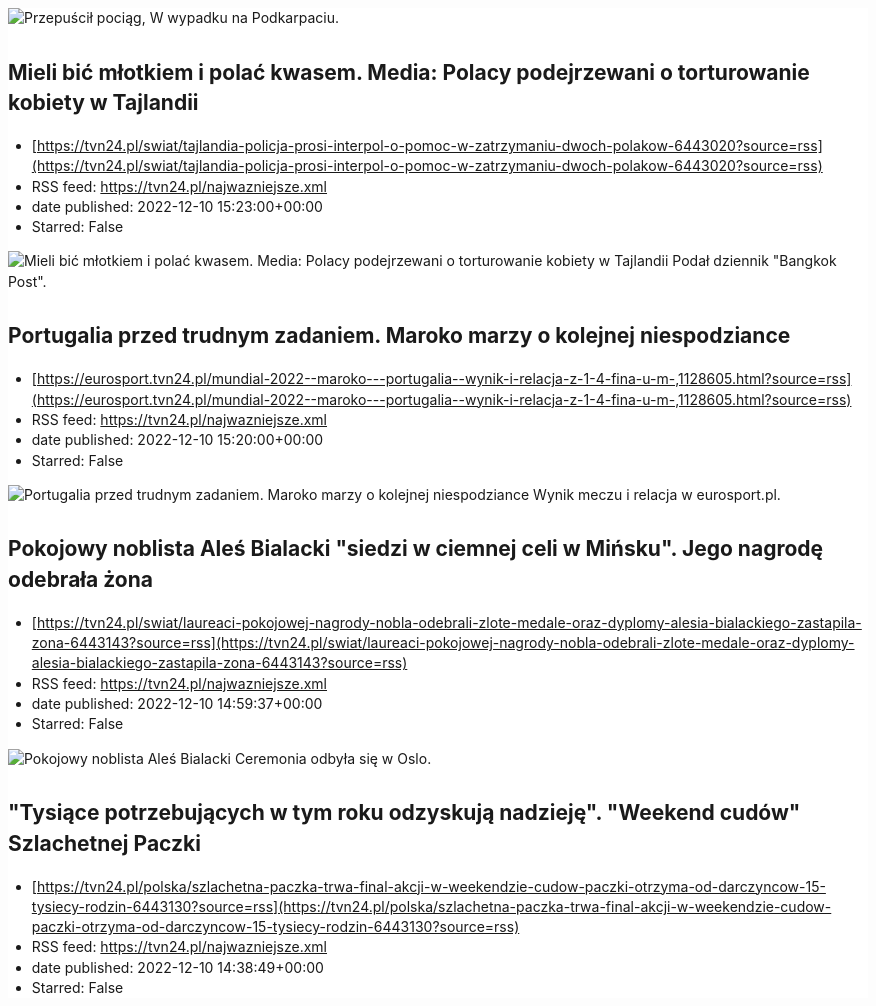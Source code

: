 <img alt="Przepuścił pociąg, " src="https://tvn24.pl/najnowsze/cdn-zdjecie-z9sh70-wypadek-na-przejezdzie-kolejowym-w-wierzawicach-kolo-lezajska-6443165/alternates/LANDSCAPE_1280" />
    W wypadku na Podkarpaciu.

## Mieli bić młotkiem i polać kwasem. Media: Polacy podejrzewani o torturowanie kobiety w Tajlandii
 - [https://tvn24.pl/swiat/tajlandia-policja-prosi-interpol-o-pomoc-w-zatrzymaniu-dwoch-polakow-6443020?source=rss](https://tvn24.pl/swiat/tajlandia-policja-prosi-interpol-o-pomoc-w-zatrzymaniu-dwoch-polakow-6443020?source=rss)
 - RSS feed: https://tvn24.pl/najwazniejsze.xml
 - date published: 2022-12-10 15:23:00+00:00
 - Starred: False

<img alt="Mieli bić młotkiem i polać kwasem. Media: Polacy podejrzewani o torturowanie kobiety w Tajlandii" src="https://tvn24.pl/najnowsze/cdn-zdjecie-9iyky1-policja-tajlandia-shutterstock2073905747-6443088/alternates/LANDSCAPE_1280" />
    Podał dziennik "Bangkok Post".

## Portugalia przed trudnym zadaniem. Maroko marzy o kolejnej niespodziance
 - [https://eurosport.tvn24.pl/mundial-2022--maroko---portugalia--wynik-i-relacja-z-1-4-fina-u-m-,1128605.html?source=rss](https://eurosport.tvn24.pl/mundial-2022--maroko---portugalia--wynik-i-relacja-z-1-4-fina-u-m-,1128605.html?source=rss)
 - RSS feed: https://tvn24.pl/najwazniejsze.xml
 - date published: 2022-12-10 15:20:00+00:00
 - Starred: False

<img alt="Portugalia przed trudnym zadaniem. Maroko marzy o kolejnej niespodziance" src="https://tvn24.pl/najnowsze/cdn-zdjecie-6ixs3g-portugalia-kontra-maroko-6443189/alternates/LANDSCAPE_1280" />
    Wynik meczu i relacja w eurosport.pl.

## Pokojowy noblista Aleś Bialacki "siedzi w ciemnej celi w Mińsku". Jego nagrodę odebrała żona
 - [https://tvn24.pl/swiat/laureaci-pokojowej-nagrody-nobla-odebrali-zlote-medale-oraz-dyplomy-alesia-bialackiego-zastapila-zona-6443143?source=rss](https://tvn24.pl/swiat/laureaci-pokojowej-nagrody-nobla-odebrali-zlote-medale-oraz-dyplomy-alesia-bialackiego-zastapila-zona-6443143?source=rss)
 - RSS feed: https://tvn24.pl/najwazniejsze.xml
 - date published: 2022-12-10 14:59:37+00:00
 - Starred: False

<img alt="Pokojowy noblista Aleś Bialacki " src="https://tvn24.pl/najnowsze/cdn-zdjecie-89qhnt-natalia-pienczuk-jan-raczynski-i-oleksandra-matwijczuk-odebrali-zlote-medale-oraz-dyplomy-pokojowej-nagrody-nobla-6443144/alternates/LANDSCAPE_1280" />
    Ceremonia odbyła się w Oslo.

## "Tysiące potrzebujących w tym roku odzyskują nadzieję". "Weekend cudów" Szlachetnej Paczki
 - [https://tvn24.pl/polska/szlachetna-paczka-trwa-final-akcji-w-weekendzie-cudow-paczki-otrzyma-od-darczyncow-15-tysiecy-rodzin-6443130?source=rss](https://tvn24.pl/polska/szlachetna-paczka-trwa-final-akcji-w-weekendzie-cudow-paczki-otrzyma-od-darczyncow-15-tysiecy-rodzin-6443130?source=rss)
 - RSS feed: https://tvn24.pl/najwazniejsze.xml
 - date published: 2022-12-10 14:38:49+00:00
 - Starred: False
